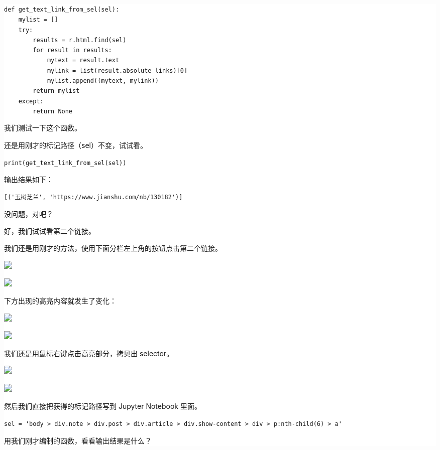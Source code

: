 ```text
def get_text_link_from_sel(sel):
    mylist = []
    try:
        results = r.html.find(sel)
        for result in results:
            mytext = result.text
            mylink = list(result.absolute_links)[0]
            mylist.append((mytext, mylink))
        return mylist
    except:
        return None
```

我们测试一下这个函数。

还是用刚才的标记路径（sel）不变，试试看。

```text
print(get_text_link_from_sel(sel))
```

输出结果如下：

```text
[('玉树芝兰', 'https://www.jianshu.com/nb/130182')]
```

没问题，对吧？

好，我们试试看第二个链接。

我们还是用刚才的方法，使用下面分栏左上角的按钮点击第二个链接。

![](https://pic4.zhimg.com/v2-f26c7512fb92559344ca69edb975f030_b.jpg)

![](https://pic4.zhimg.com/80/v2-f26c7512fb92559344ca69edb975f030_720w.jpg)

下方出现的高亮内容就发生了变化：

![](https://pic4.zhimg.com/v2-f2c49aff866ffca031dcfdc24c6b9e81_b.jpg)

![](https://pic4.zhimg.com/80/v2-f2c49aff866ffca031dcfdc24c6b9e81_720w.jpg)

我们还是用鼠标右键点击高亮部分，拷贝出 selector。

![](https://pic2.zhimg.com/v2-d33f721173a4cc9f4aa00dd79b7e0c64_b.jpg)

![](https://pic2.zhimg.com/80/v2-d33f721173a4cc9f4aa00dd79b7e0c64_720w.jpg)

然后我们直接把获得的标记路径写到 Jupyter Notebook 里面。

```text
sel = 'body > div.note > div.post > div.article > div.show-content > div > p:nth-child(6) > a'
```

用我们刚才编制的函数，看看输出结果是什么？

